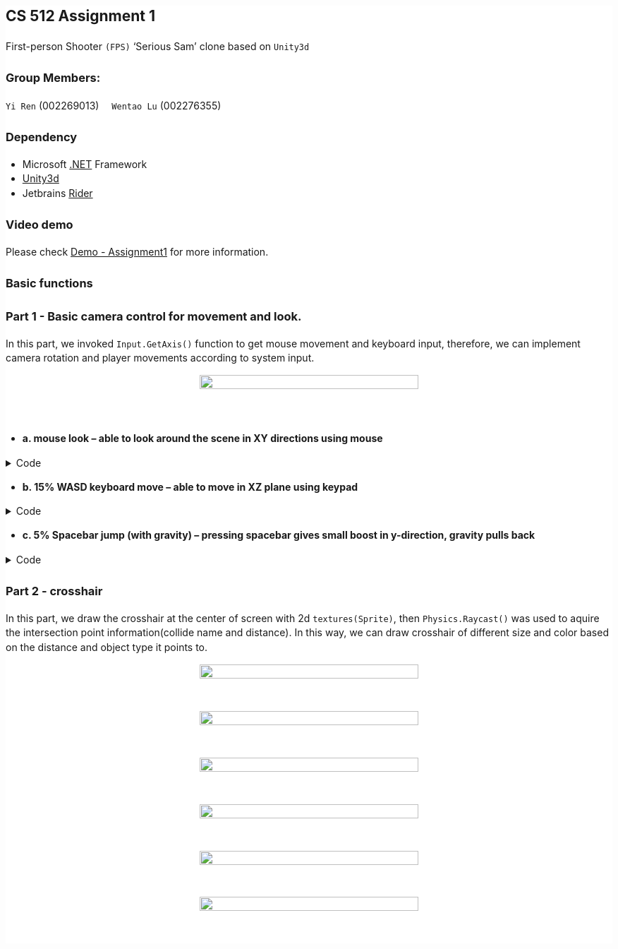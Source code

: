 ## CS 512 Assignment 1
First-person Shooter `(FPS)` ‘Serious Sam’ clone based on `Unity3d`

### Group Members:
`Yi Ren` (002269013)    `Wentao Lu` (002276355)


### Dependency
- Microsoft [.NET](https://dotnet.microsoft.com/) Framework
- [Unity3d](https://unity3d.com/cn/get-unity/download)
- Jetbrains [Rider](https://www.jetbrains.com/rider/)

### Video demo
Please check [Demo - Assignment1](https://youtu.be/zpUa2IEvYa0)  for more information.  


### Basic functions
### Part 1 - Basic camera control for movement and look.  
In this part, we invoked `Input.GetAxis()` function to get mouse movement and keyboard input, therefore, we can implement camera rotation and player movements according to system input.
<div align=center><img src="https://github.com/Grindewald1900/General-notes/blob/master/Image/Game/FPSMovement.gif?raw=true" width="60%" height="60%"></div>  
<br></br>

* **a. mouse look – able to look around the scene in XY directions using mouse**  
<details><summary>Code</summary></details>

* **b. 15% WASD keyboard move – able to move in XZ plane using keypad**  
<details><summary>Code</summary></details>

* **c. 5% Spacebar jump (with gravity) – pressing spacebar gives small boost in y-direction, gravity pulls back**
<details><summary>Code</summary></details>




###  Part 2 - crosshair 
In this part, we draw the crosshair at the center of screen with 2d `textures(Sprite)`, then `Physics.Raycast()` was used to aquire the intersection point information(collide name and distance). In this way, we can draw crosshair of different size and color based on the distance and object type it points to.  
<div align=center><img src="https://github.com/Grindewald1900/General-notes/blob/master/Image/Game/Crosshair1.png?raw=true" height="60%" width="60%"></div>  <br></br>
<div align=center><img src="https://github.com/Grindewald1900/General-notes/blob/master/Image/Game/Crosshair2.png?raw=true" height="60%" width="60%"></div>  <br></br>
<div align=center><img src="https://github.com/Grindewald1900/General-notes/blob/master/Image/Game/Crosshair3.png?raw=true" height="60%" width="60%"></div>  <br></br>
<div align=center><img src="https://github.com/Grindewald1900/General-notes/blob/master/Image/Game/Crosshair4.png?raw=true" height="60%" width="60%"></div>  <br></br>
<div align=center><img src="https://github.com/Grindewald1900/General-notes/blob/master/Image/Game/Crosshair5.png?raw=true" height="60%" width="60%"></div>  <br></br>
<div align=center><img src="https://github.com/Grindewald1900/General-notes/blob/master/Image/Game/Crosshair6.png?raw=true" height="60%" width="60%"></div>  <br></br>
